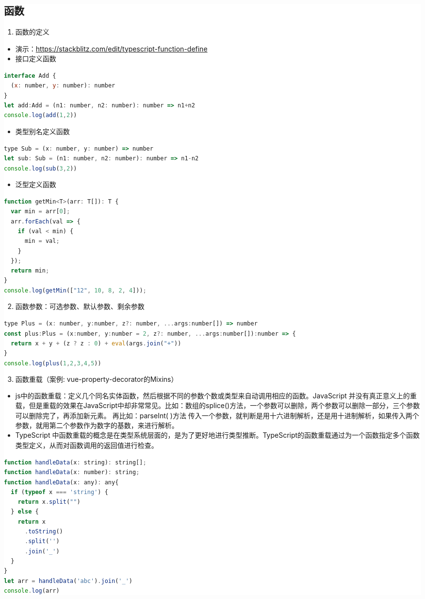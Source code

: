 ## 函数
1. 函数的定义
- 演示：https://stackblitz.com/edit/typescript-function-define
- 接口定义函数

```javascript
interface Add {
  (x: number, y: number): number
}
let add:Add = (n1: number, n2: number): number => n1+n2
console.log(add(1,2))
```
- 类型别名定义函数
```javascript
type Sub = (x: number, y: number) => number
let sub: Sub = (n1: number, n2: number): number => n1-n2
console.log(sub(3,2))
```
- 泛型定义函数

```javascript
function getMin<T>(arr: T[]): T {
  var min = arr[0];
  arr.forEach(val => {
    if (val < min) {
      min = val;
    }
  });
  return min;
}
console.log(getMin(["12", 10, 8, 2, 4]));
```

2. 函数参数：可选参数、默认参数、剩余参数
```javascript
type Plus = (x: number, y:number, z?: number, ...args:number[]) => number
const plus:Plus = (x:number, y:number = 2, z?: number, ...args:number[]):number => {
  return x + y + (z ? z : 0) + eval(args.join("+"))
}
console.log(plus(1,2,3,4,5))
```

3. 函数重载（案例: vue-property-decorator的Mixins）
- js中的函数重载：定义几个同名实体函数，然后根据不同的参数个数或类型来自动调用相应的函数。JavaScript 并没有真正意义上的重载，但是重载的效果在JavaScript中却非常常见。比如：数组的splice()方法，一个参数可以删除，两个参数可以删除一部分，三个参数可以删除完了，再添加新元素。 再比如：parseInt( )方法 传入一个参数，就判断是用十六进制解析，还是用十进制解析，如果传入两个参数，就用第二个参数作为数字的基数，来进行解析。
- TypeScript 中函数重载的概念是在类型系统层面的，是为了更好地进行类型推断。TypeScript的函数重载通过为一个函数指定多个函数类型定义，从而对函数调用的返回值进行检查。

```javascript
function handleData(x: string): string[];
function handleData(x: number): string;
function handleData(x: any): any{
  if (typeof x === 'string') {
    return x.split("")
  } else {
    return x
      .toString()
      .split('')
      .join('_')
  }
}
let arr = handleData('abc').join('_')
console.log(arr)
```


  [prop: string]: string
  [key: string]: T;
  [P in K]: T;